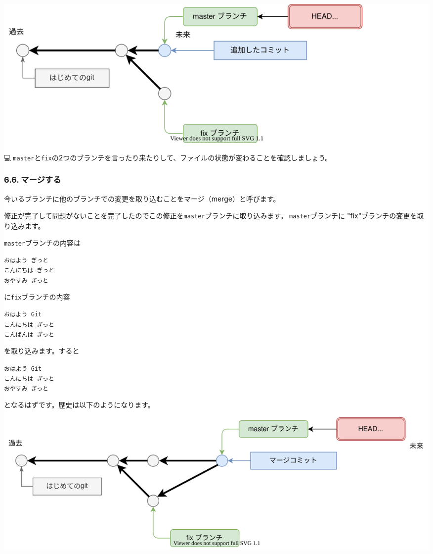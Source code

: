 ![masterブランチに戻った](./images/git_return_master_branch_commit.drawio.svg)

:computer: `master`と`fix`の2つのブランチを言ったり来たりして、ファイルの状態が変わることを確認しましょう。

### 6.6. マージする

今いるブランチに他のブランチでの変更を取り込むことをマージ（merge）と呼びます。

修正が完了して問題がないことを完了したのでこの修正を`master`ブランチに取り込みます。
`master`ブランチに "fix"ブランチの変更を取り込みます。

`master`ブランチの内容は

```
おはよう ぎっと
こんにちは ぎっと
おやすみ ぎっと
```

に`fix`ブランチの内容

```
おはよう Git
こんにちは ぎっと
こんばんは ぎっと
```

を取り込みます。すると

```
おはよう Git
こんにちは ぎっと
おやすみ ぎっと
```

となるはずです。歴史は以下のようになります。

![ブランチをマージする](./images/git_merge.drawio.svg)

